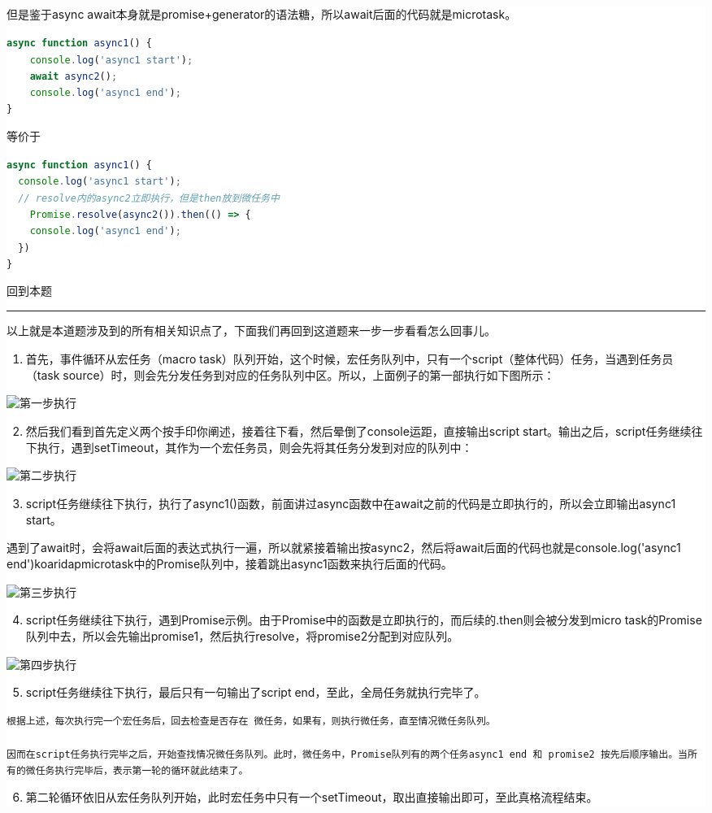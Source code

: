 但是鉴于async await本身就是promise+generator的语法糖，所以await后面的代码就是microtask。

```javascript
async function async1() {
	console.log('async1 start');
	await async2();
	console.log('async1 end');
}
```

等价于

```javascript
async function async1() {
  console.log('async1 start');
  // resolve内的async2立即执行，但是then放到微任务中
	Promise.resolve(async2()).then(() => {
    console.log('async1 end');
  })
}
```

回到本题

<hr/>

以上就是本道题涉及到的所有相关知识点了，下面我们再回到这道题来一步一步看看怎么回事儿。

  1. 首先，事件循环从宏任务（macro task）队列开始，这个时候，宏任务队列中，只有一个script（整体代码）任务，当遇到任务员（task source）时，则会先分发任务到对应的任务队列中区。所以，上面例子的第一部执行如下图所示：

  ![第一步执行](https://camo.githubusercontent.com/15b3ae9733b0b5b6a144f519396ff88eaeca40fb/68747470733a2f2f692e6c6f6c692e6e65742f323031392f30322f30382f356335643639623432316166332e706e67)

  2. 然后我们看到首先定义两个按手印你阐述，接着往下看，然后晕倒了console运距，直接输出script start。输出之后，script任务继续往下执行，遇到setTimeout，其作为一个宏任务员，则会先将其任务分发到对应的队列中：

  ![第二步执行](https://camo.githubusercontent.com/0a6e6cd2cc52d18a0f97ec01659058e830305a45/68747470733a2f2f692e6c6f6c692e6e65742f323031392f30322f30382f356335643639623432353530612e706e67)

  3. script任务继续往下执行，执行了async1()函数，前面讲过async函数中在await之前的代码是立即执行的，所以会立即输出async1 start。

  遇到了await时，会将await后面的表达式执行一遍，所以就紧接着输出按async2，然后将await后面的代码也就是console.log('async1 end')koaridapmicrotask中的Promise队列中，接着跳出async1函数来执行后面的代码。

  ![第三步执行](https://camo.githubusercontent.com/93ec5469b0846f0f161641fc718005dbe994d190/68747470733a2f2f692e6c6f6c692e6e65742f323031392f30322f31382f356336616435383333376165642e706e67)

  4. script任务继续往下执行，遇到Promise示例。由于Promise中的函数是立即执行的，而后续的.then则会被分发到micro task的Promise队列中去，所以会先输出promise1，然后执行resolve，将promise2分配到对应队列。

  ![第四步执行](https://camo.githubusercontent.com/6f617a237607ce7a71fabcab61d2952a8b412205/68747470733a2f2f692e6c6f6c692e6e65742f323031392f30322f31382f356336616435383334376135652e706e67)

  5. script任务继续往下执行，最后只有一句输出了script end，至此，全局任务就执行完毕了。

    根据上述，每次执行完一个宏任务后，回去检查是否存在 微任务，如果有，则执行微任务，直至情况微任务队列。

    因而在script任务执行完毕之后，开始查找情况微任务队列。此时，微任务中，Promise队列有的两个任务async1 end 和 promise2 按先后顺序输出。当所有的微任务执行完毕后，表示第一轮的循环就此结束了。

  6. 第二轮循环依旧从宏任务队列开始，此时宏任务中只有一个setTimeout，取出直接输出即可，至此真格流程结束。
